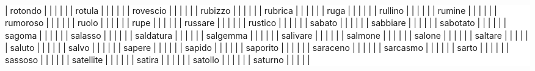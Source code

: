 | rotondo |  |  |  |  |
| rotula |  |  |  |  |
| rovescio |  |  |  |  |
| rubizzo |  |  |  |  |
| rubrica |  |  |  |  |
| ruga |  |  |  |  |
| rullino |  |  |  |  |
| rumine |  |  |  |  |
| rumoroso |  |  |  |  |
| ruolo |  |  |  |  |
| rupe |  |  |  |  |
| russare |  |  |  |  |
| rustico |  |  |  |  |
| sabato |  |  |  |  |
| sabbiare |  |  |  |  |
| sabotato |  |  |  |  |
| sagoma |  |  |  |  |
| salasso |  |  |  |  |
| saldatura |  |  |  |  |
| salgemma |  |  |  |  |
| salivare |  |  |  |  |
| salmone |  |  |  |  |
| salone |  |  |  |  |
| saltare |  |  |  |  |
| saluto |  |  |  |  |
| salvo |  |  |  |  |
| sapere |  |  |  |  |
| sapido |  |  |  |  |
| saporito |  |  |  |  |
| saraceno |  |  |  |  |
| sarcasmo |  |  |  |  |
| sarto |  |  |  |  |
| sassoso |  |  |  |  |
| satellite |  |  |  |  |
| satira |  |  |  |  |
| satollo |  |  |  |  |
| saturno |  |  |  |  |